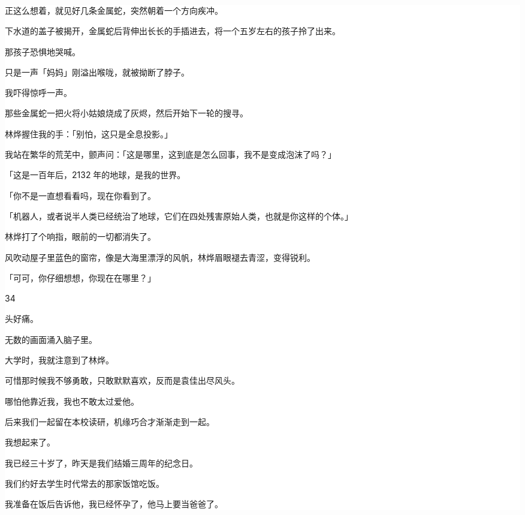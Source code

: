 正这么想着，就见好几条金属蛇，突然朝着一个方向疾冲。


下水道的盖子被揭开，金属蛇后背伸出长长的手插进去，将一个五岁左右的孩子拎了出来。


那孩子恐惧地哭喊。


只是一声「妈妈」刚溢出喉咙，就被拗断了脖子。


我吓得惊呼一声。


那些金属蛇一把火将小姑娘烧成了灰烬，然后开始下一轮的搜寻。


林烨握住我的手：「别怕，这只是全息投影。」


我站在繁华的荒芜中，颤声问：「这是哪里，这到底是怎么回事，我不是变成泡沫了吗？」


「这是一百年后，2132 年的地球，是我的世界。


「你不是一直想看看吗，现在你看到了。


「机器人，或者说半人类已经统治了地球，它们在四处残害原始人类，也就是你这样的个体。」


林烨打了个响指，眼前的一切都消失了。


风吹动屋子里蓝色的窗帘，像是大海里漂浮的风帆，林烨眉眼褪去青涩，变得锐利。


「可可，你仔细想想，你现在在哪里？」


34


头好痛。


无数的画面涌入脑子里。


大学时，我就注意到了林烨。


可惜那时候我不够勇敢，只敢默默喜欢，反而是袁佳出尽风头。


哪怕他靠近我，我也不敢太过爱他。


后来我们一起留在本校读研，机缘巧合才渐渐走到一起。


我想起来了。


我已经三十岁了，昨天是我们结婚三周年的纪念日。


我们约好去学生时代常去的那家饭馆吃饭。


我准备在饭后告诉他，我已经怀孕了，他马上要当爸爸了。
